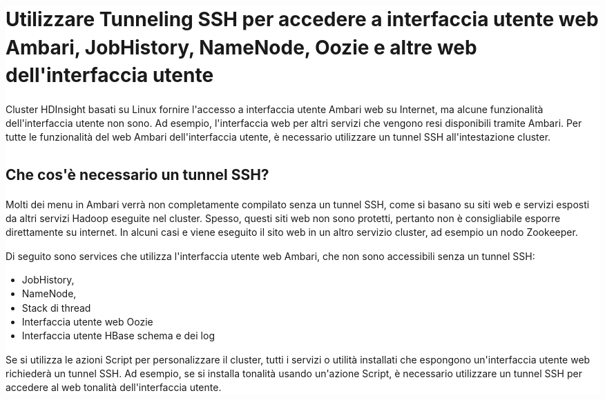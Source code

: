 <properties
pageTitle="Utilizzare Tunneling SSH per accedere a web Ambari dell'interfaccia utente, ResourceManager, JobHistory, NameNode, Oozie e altre web dell'interfaccia utente"
description="Informazioni su come utilizzare un tunnel SSH per esplorare in modo sicuro risorse web ospitate nei nodi del HDInsight basati su Linux."
services="hdinsight"
documentationCenter=""
authors="Blackmist"
manager="jhubbard"
editor="cgronlun"/>

<tags
ms.service="hdinsight"
ms.devlang="na"
ms.topic="article"
ms.tgt_pltfrm="na"
ms.workload="big-data"
ms.date="10/17/2016"
ms.author="larryfr"/>

# <a name="use-ssh-tunneling-to-access-ambari-web-ui-jobhistory-namenode-oozie-and-other-web-uis"></a>Utilizzare Tunneling SSH per accedere a interfaccia utente web Ambari, JobHistory, NameNode, Oozie e altre web dell'interfaccia utente

Cluster HDInsight basati su Linux fornire l'accesso a interfaccia utente Ambari web su Internet, ma alcune funzionalità dell'interfaccia utente non sono. Ad esempio, l'interfaccia web per altri servizi che vengono resi disponibili tramite Ambari. Per tutte le funzionalità del web Ambari dell'interfaccia utente, è necessario utilizzare un tunnel SSH all'intestazione cluster.

## <a name="what-requires-an-ssh-tunnel"></a>Che cos'è necessario un tunnel SSH?

Molti dei menu in Ambari verrà non completamente compilato senza un tunnel SSH, come si basano su siti web e servizi esposti da altri servizi Hadoop eseguite nel cluster. Spesso, questi siti web non sono protetti, pertanto non è consigliabile esporre direttamente su internet. In alcuni casi e viene eseguito il sito web in un altro servizio cluster, ad esempio un nodo Zookeeper.

Di seguito sono services che utilizza l'interfaccia utente web Ambari, che non sono accessibili senza un tunnel SSH:

* JobHistory,
* NameNode,
* Stack di thread
* Interfaccia utente web Oozie
* Interfaccia utente HBase schema e dei log

Se si utilizza le azioni Script per personalizzare il cluster, tutti i servizi o utilità installati che espongono un'interfaccia utente web richiederà un tunnel SSH. Ad esempio, se si installa tonalità usando un'azione Script, è necessario utilizzare un tunnel SSH per accedere al web tonalità dell'interfaccia utente.
